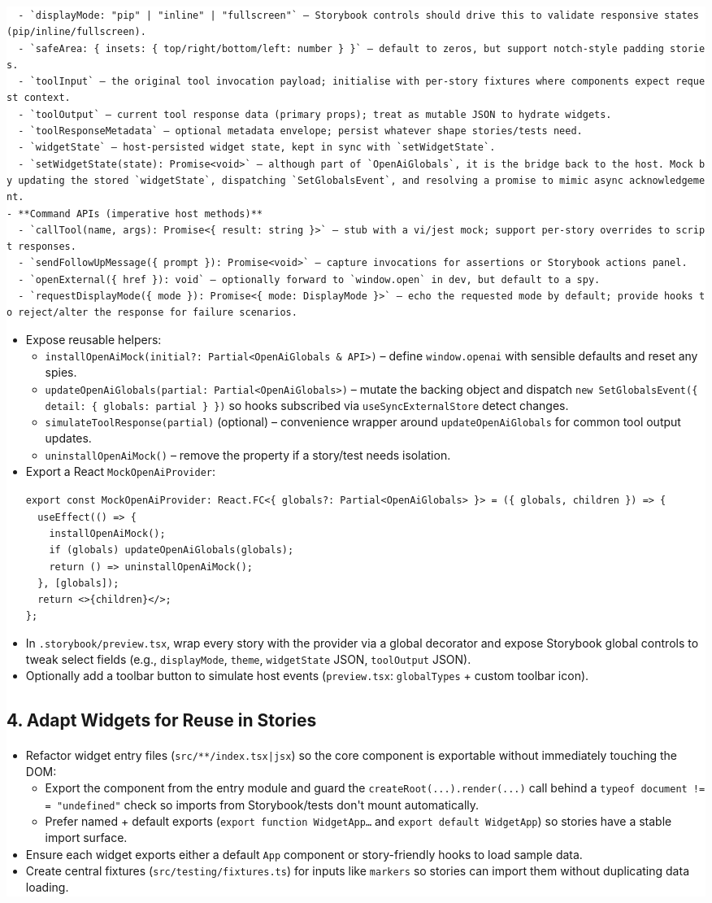       - `displayMode: "pip" | "inline" | "fullscreen"` – Storybook controls should drive this to validate responsive states (pip/inline/fullscreen).
      - `safeArea: { insets: { top/right/bottom/left: number } }` – default to zeros, but support notch-style padding stories.
      - `toolInput` – the original tool invocation payload; initialise with per-story fixtures where components expect request context.
      - `toolOutput` – current tool response data (primary props); treat as mutable JSON to hydrate widgets.
      - `toolResponseMetadata` – optional metadata envelope; persist whatever shape stories/tests need.
      - `widgetState` – host-persisted widget state, kept in sync with `setWidgetState`.
      - `setWidgetState(state): Promise<void>` – although part of `OpenAiGlobals`, it is the bridge back to the host. Mock by updating the stored `widgetState`, dispatching `SetGlobalsEvent`, and resolving a promise to mimic async acknowledgement.
    - **Command APIs (imperative host methods)**
      - `callTool(name, args): Promise<{ result: string }>` – stub with a vi/jest mock; support per-story overrides to script responses.
      - `sendFollowUpMessage({ prompt }): Promise<void>` – capture invocations for assertions or Storybook actions panel.
      - `openExternal({ href }): void` – optionally forward to `window.open` in dev, but default to a spy.
      - `requestDisplayMode({ mode }): Promise<{ mode: DisplayMode }>` – echo the requested mode by default; provide hooks to reject/alter the response for failure scenarios.
  - Expose reusable helpers:
    - `installOpenAiMock(initial?: Partial<OpenAiGlobals & API>)` – define `window.openai` with sensible defaults and reset any spies.
    - `updateOpenAiGlobals(partial: Partial<OpenAiGlobals>)` – mutate the backing object and dispatch `new SetGlobalsEvent({ detail: { globals: partial } })` so hooks subscribed via `useSyncExternalStore` detect changes.
    - `simulateToolResponse(partial)` (optional) – convenience wrapper around `updateOpenAiGlobals` for common tool output updates.
    - `uninstallOpenAiMock()` – remove the property if a story/test needs isolation.
- Export a React `MockOpenAiProvider`:
  ```tsx
  export const MockOpenAiProvider: React.FC<{ globals?: Partial<OpenAiGlobals> }> = ({ globals, children }) => {
    useEffect(() => {
      installOpenAiMock();
      if (globals) updateOpenAiGlobals(globals);
      return () => uninstallOpenAiMock();
    }, [globals]);
    return <>{children}</>;
  };
  ```
- In `.storybook/preview.tsx`, wrap every story with the provider via a global decorator and expose Storybook global controls to tweak select fields (e.g., `displayMode`, `theme`, `widgetState` JSON, `toolOutput` JSON).
- Optionally add a toolbar button to simulate host events (`preview.tsx`: `globalTypes` + custom toolbar icon).

## 4. Adapt Widgets for Reuse in Stories
- Refactor widget entry files (`src/**/index.tsx|jsx`) so the core component is exportable without immediately touching the DOM:
  - Export the component from the entry module and guard the `createRoot(...).render(...)` call behind a `typeof document !== "undefined"` check so imports from Storybook/tests don't mount automatically.
  - Prefer named + default exports (`export function WidgetApp…` and `export default WidgetApp`) so stories have a stable import surface.
- Ensure each widget exports either a default `App` component or story-friendly hooks to load sample data.
- Create central fixtures (`src/testing/fixtures.ts`) for inputs like `markers` so stories can import them without duplicating data loading.
